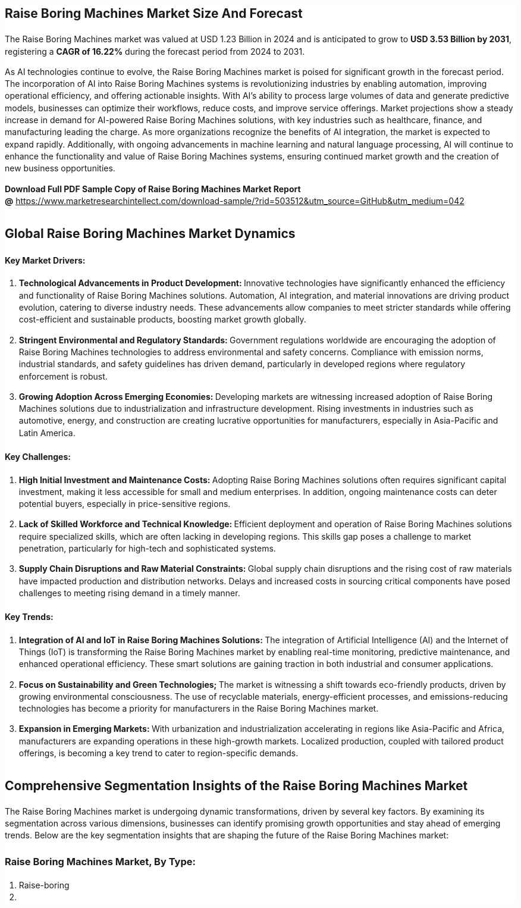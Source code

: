 <h2>Raise Boring Machines Market Size And Forecast</h2><p>The Raise Boring Machines market was valued at USD 1.23 Billion in 2024 and is anticipated to grow to <strong>USD 3.53 Billion by 2031</strong>, registering a <strong>CAGR of 16.22%</strong> during the forecast period from 2024 to 2031.</p><p>As AI technologies continue to evolve, the Raise Boring Machines market is poised for significant growth in the forecast period. The incorporation of AI into Raise Boring Machines systems is revolutionizing industries by enabling automation, improving operational efficiency, and offering actionable insights. With AI’s ability to process large volumes of data and generate predictive models, businesses can optimize their workflows, reduce costs, and improve service offerings. Market projections show a steady increase in demand for AI-powered Raise Boring Machines solutions, with key industries such as healthcare, finance, and manufacturing leading the charge. As more organizations recognize the benefits of AI integration, the market is expected to expand rapidly. Additionally, with ongoing advancements in machine learning and natural language processing, AI will continue to enhance the functionality and value of Raise Boring Machines systems, ensuring continued market growth and the creation of new business opportunities.</p><p><strong>Download Full PDF Sample Copy of Raise Boring Machines Market Report @</strong>&nbsp;<a href="https://www.marketresearchintellect.com/download-sample/?rid=503512&amp;utm_source=GitHub&amp;utm_medium=042">https://www.marketresearchintellect.com/download-sample/?rid=503512&amp;utm_source=GitHub&amp;utm_medium=042</a></p><h2>Global Raise Boring Machines Market Dynamics</h2><h4><strong>Key Market Drivers:</strong></h4><ol><li><p><strong>Technological Advancements in Product Development:&nbsp;</strong>Innovative technologies have significantly enhanced the efficiency and functionality of Raise Boring Machines solutions. Automation, AI integration, and material innovations are driving product evolution, catering to diverse industry needs. These advancements allow companies to meet stricter standards while offering cost-efficient and sustainable products, boosting market growth globally.</p></li><li><p><strong>Stringent Environmental and Regulatory Standards:&nbsp;</strong>Government regulations worldwide are encouraging the adoption of Raise Boring Machines technologies to address environmental and safety concerns. Compliance with emission norms, industrial standards, and safety guidelines has driven demand, particularly in developed regions where regulatory enforcement is robust.</p></li><li><p><strong>Growing Adoption Across Emerging Economies:&nbsp;</strong>Developing markets are witnessing increased adoption of Raise Boring Machines solutions due to industrialization and infrastructure development. Rising investments in industries such as automotive, energy, and construction are creating lucrative opportunities for manufacturers, especially in Asia-Pacific and Latin America.</p></li></ol><h4><strong>Key Challenges:</strong></h4><ol><li><p><strong>High Initial Investment and Maintenance Costs:&nbsp;</strong>Adopting Raise Boring Machines solutions often requires significant capital investment, making it less accessible for small and medium enterprises. In addition, ongoing maintenance costs can deter potential buyers, especially in price-sensitive regions.</p></li><li><p><strong>Lack of Skilled Workforce and Technical Knowledge:&nbsp;</strong>Efficient deployment and operation of Raise Boring Machines solutions require specialized skills, which are often lacking in developing regions. This skills gap poses a challenge to market penetration, particularly for high-tech and sophisticated systems.</p></li><li><p><strong>Supply Chain Disruptions and Raw Material Constraints:&nbsp;</strong>Global supply chain disruptions and the rising cost of raw materials have impacted production and distribution networks. Delays and increased costs in sourcing critical components have posed challenges to meeting rising demand in a timely manner.</p></li></ol><h4><strong>Key Trends:</strong></h4><ol><li><p><strong>Integration of AI and IoT in Raise Boring Machines Solutions:&nbsp;</strong>The integration of Artificial Intelligence (AI) and the Internet of Things (IoT) is transforming the Raise Boring Machines market by enabling real-time monitoring, predictive maintenance, and enhanced operational efficiency. These smart solutions are gaining traction in both industrial and consumer applications.</p></li><li><p><strong>Focus on Sustainability and Green Technologies;&nbsp;</strong>The market is witnessing a shift towards eco-friendly products, driven by growing environmental consciousness. The use of recyclable materials, energy-efficient processes, and emissions-reducing technologies has become a priority for manufacturers in the Raise Boring Machines market.</p></li><li><p><strong>Expansion in Emerging Markets:&nbsp;</strong>With urbanization and industrialization accelerating in regions like Asia-Pacific and Africa, manufacturers are expanding operations in these high-growth markets. Localized production, coupled with tailored product offerings, is becoming a key trend to cater to region-specific demands.</p></li></ol><div class="article-main__content" data-test-id="publishing-text-block"><h2>Comprehensive Segmentation Insights of the Raise Boring Machines Market</h2><p>The Raise Boring Machines market is undergoing dynamic transformations, driven by several key factors. By examining its segmentation across various dimensions, businesses can identify promising growth opportunities and stay ahead of emerging trends. Below are the key segmentation insights that are shaping the future of the Raise Boring Machines market:</p><h3><strong>Raise Boring Machines Market, By Type:<br /></strong></h3><ol><li>Raise-boring<li>